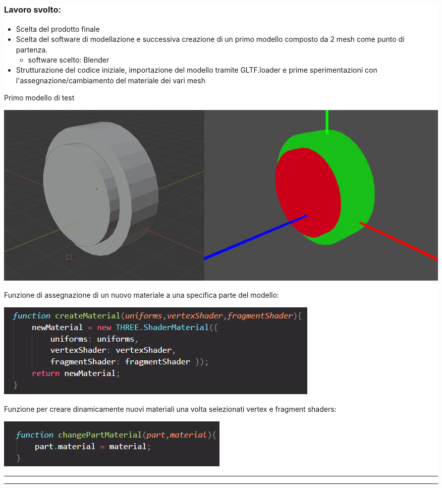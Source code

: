 ### Lavoro svolto:

- Scelta del prodotto finale
- Scelta del software di modellazione e successiva creazione di un primo modello composto da 2 mesh come punto di partenza.
  - software scelto: Blender
- Strutturazione del codice iniziale, importazione del modello tramite GLTF.loader e prime sperimentazioni con l'assegnazione/cambiamento del materiale dei vari mesh

Primo modello di test

![ModelloDiTest](images/journal/img1.png)

Funzione di assegnazione di un nuovo materiale a una specifica parte del modello:

![Funzione1](images/journal/img2.png)

Funzione per creare dinamicamente nuovi materiali una volta selezionati vertex e fragment shaders:

![Funzione2](images/journal/img3.png)


---
---